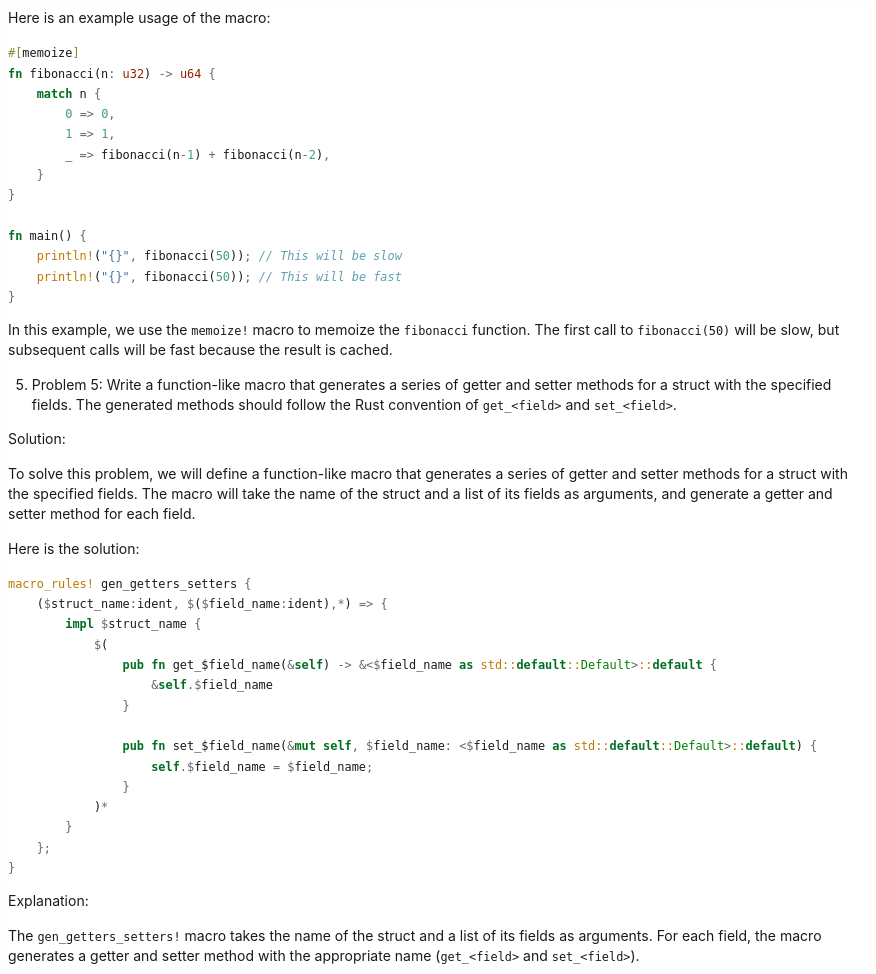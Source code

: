 Here is an example usage of the macro:

```rust
#[memoize]
fn fibonacci(n: u32) -> u64 {
    match n {
        0 => 0,
        1 => 1,
        _ => fibonacci(n-1) + fibonacci(n-2),
    }
}

fn main() {
    println!("{}", fibonacci(50)); // This will be slow
    println!("{}", fibonacci(50)); // This will be fast
}
```

In this example, we use the `memoize!` macro to memoize the `fibonacci` function. The first call to `fibonacci(50)` will be slow, but subsequent calls will be fast because the result is cached.

5. Problem 5: Write a function-like macro that generates a series of getter and setter methods for a struct with the specified fields. The generated methods should follow the Rust convention of `get_<field>` and `set_<field>`.

Solution:

To solve this problem, we will define a function-like macro that generates a series of getter and setter methods for a struct with the specified fields. The macro will take the name of the struct and a list of its fields as arguments, and generate a getter and setter method for each field.

Here is the solution:

```rust
macro_rules! gen_getters_setters {
    ($struct_name:ident, $($field_name:ident),*) => {
        impl $struct_name {
            $(
                pub fn get_$field_name(&self) -> &<$field_name as std::default::Default>::default {
                    &self.$field_name
                }

                pub fn set_$field_name(&mut self, $field_name: <$field_name as std::default::Default>::default) {
                    self.$field_name = $field_name;
                }
            )*
        }
    };
}
```

Explanation:

The `gen_getters_setters!` macro takes the name of the struct and a list of its fields as arguments. For each field, the macro generates a getter and setter method with the appropriate name (`get_<field>` and `set_<field>`).
